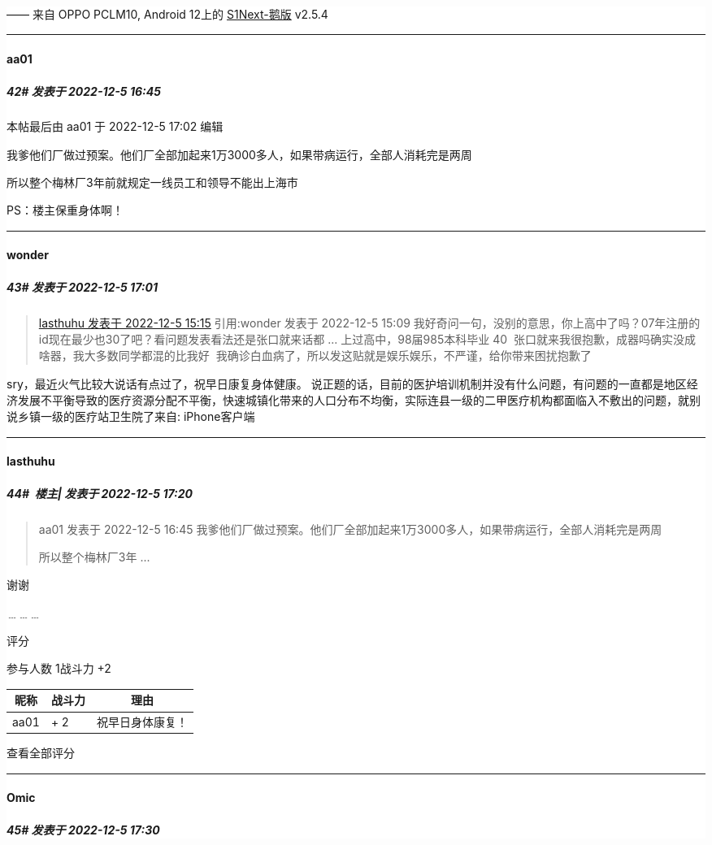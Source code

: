 —— 来自 OPPO PCLM10, Android 12上的 [S1Next-鹅版](https://github.com/ykrank/S1-Next/releases) v2.5.4

*****

####  aa01  
##### 42#       发表于 2022-12-5 16:45

 本帖最后由 aa01 于 2022-12-5 17:02 编辑 

我爹他们厂做过预案。他们厂全部加起来1万3000多人，如果带病运行，全部人消耗完是两周

所以整个梅林厂3年前就规定一线员工和领导不能出上海市

PS：楼主保重身体啊！

*****

####  wonder  
##### 43#       发表于 2022-12-5 17:01

<blockquote><a href="httphttps://bbs.saraba1st.com/2b/forum.php?mod=redirect&amp;goto=findpost&amp;pid=58779945&amp;ptid=2108417" target="_blank"> lasthuhu 发表于 2022-12-5 15:15</a> 引用:wonder 发表于 2022-12-5 15:09 我好奇问一句，没别的意思，你上高中了吗？07年注册的id现在最少也30了吧？看问题发表看法还是张口就来话都 ... 上过高中，98届985本科毕业 40  张口就来我很抱歉，成器吗确实没成啥器，我大多数同学都混的比我好  我确诊白血病了，所以发这贴就是娱乐娱乐，不严谨，给你带来困扰抱歉了 </blockquote>
sry，最近火气比较大说话有点过了，祝早日康复身体健康。
说正题的话，目前的医护培训机制并没有什么问题，有问题的一直都是地区经济发展不平衡导致的医疗资源分配不平衡，快速城镇化带来的人口分布不均衡，实际连县一级的二甲医疗机构都面临入不敷出的问题，就别说乡镇一级的医疗站卫生院了来自: iPhone客户端

*****

####  lasthuhu  
##### 44#         楼主| 发表于 2022-12-5 17:20

<blockquote>aa01 发表于 2022-12-5 16:45
我爹他们厂做过预案。他们厂全部加起来1万3000多人，如果带病运行，全部人消耗完是两周

所以整个梅林厂3年 ...</blockquote>
谢谢

﹍﹍﹍

评分

 参与人数 1战斗力 +2

|昵称|战斗力|理由|
|----|---|---|
| aa01| + 2|祝早日身体康复！|

查看全部评分

*****

####  Omic  
##### 45#       发表于 2022-12-5 17:30
